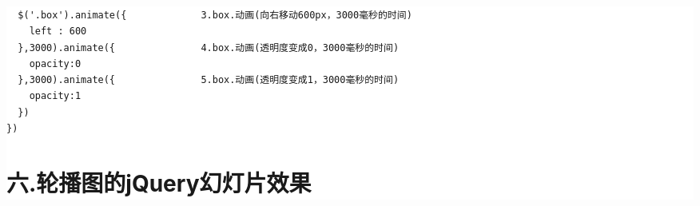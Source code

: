       $('.box').animate({             3.box.动画(向右移动600px，3000毫秒的时间)
        left : 600
      },3000).animate({               4.box.动画(透明度变成0，3000毫秒的时间)
        opacity:0
      },3000).animate({               5.box.动画(透明度变成1，3000毫秒的时间)
        opacity:1
      })
    })
  </script>


# 六.轮播图的jQuery幻灯片效果
<!DOCTYPE html>
<html lang="en">
  <head>
    <meta charset="UTF-8" />
    <meta http-equiv="X-UA-Compatible" content="IE=edge" />
    <meta name="viewport" content="width=device-width, initial-scale=1.0" />
    <title>Document</title>
  </head>
  <style>
    *{
      margin: 0;
      padding: 0;
      }
    .father {
      width: 400px;
      height: 400px;
      border: 1px black solid;
      box-sizing: border-box;
      margin: 100px auto 0;
      position: relative;
      overflow: hidden;
    }
    ul {
      display: flex;
      padding: 0;
      position: absolute;
    }
    ul li{
      flex-shrink: 0;
      list-style: none;
    }
    ul li img{
      width: 400px;
      height: 400px;
    }
    ol {
      list-style: none;
      position: absolute;
      top: 370px;
      left: 95px;
    }
    ol li{
      list-style: none;
      float: left;
      width: 20px;
      height: 20px;
      background-color: blue;
      border-radius: 10px;
      margin-right: 5px;
    }
    ol li.ccc {
